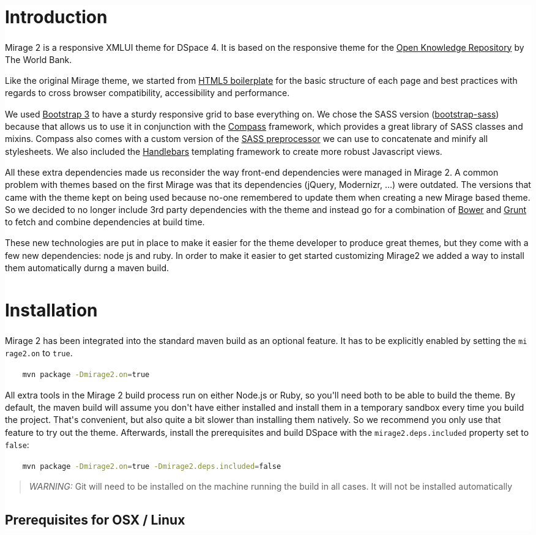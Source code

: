 # Introduction #

Mirage 2 is a responsive XMLUI theme for DSpace 4. It is based on the responsive theme for the [Open Knowledge Repository](https://openknowledge.worldbank.org/) by The World Bank. 

Like the original Mirage theme, we started from [HTML5 boilerplate](http://h5bp.com) for the basic structure of each page and best practices with regards to cross browser compatibility, accessibility and performance.

We used [Bootstrap 3](http://getbootstrap.com/) to have a sturdy responsive grid to base everything on. We chose the SASS version ([bootstrap-sass](https://github.com/twbs/bootstrap-sass)) because that allows us to use it in conjunction with the [Compass](http://compass-style.org/) framework, which provides a great library of SASS classes and mixins. Compass also comes with a custom version of the [SASS preprocessor](http://sass-lang.com/) we can use to concatenate and minify all stylesheets. We also included the [Handlebars](http://handlebarsjs.com/) templating framework to create more robust Javascript views.

All these extra dependencies made us reconsider the way front-end dependencies were managed in Mirage 2. A common problem with themes based on the first Mirage was that its dependencies (jQuery, Modernizr, …) were outdated. The versions that came with the theme kept on being used because no-one remembered to update them when creating a new Mirage based theme. So we decided to no longer include 3rd party dependencies with the theme and instead go for a combination of [Bower](http://bower.io/) and [Grunt](http://gruntjs.com/) to fetch and combine dependencies at build time.

These new technologies are put in place to make it easier for the theme developer to produce great themes, but they come with a few new dependencies: node js and ruby. In order to make it easier to get started customizing Mirage2 we added a way to install them automatically durng a maven build.

# Installation #

Mirage 2 has been integrated into the standard maven build as an optional feature. It has to be explicitly enabled by setting the `mirage2.on` to `true`.

```bash
    mvn package -Dmirage2.on=true
```

All extra tools in the Mirage 2 build process run on either Node.js or Ruby, so you'll need both to be able to build the theme. By default, the maven build will assume you don't have either installed and install them in a temporary sandbox every time you build the project. That's convenient, but also quite a bit slower than installing them natively. So we recommend you only use that feature to try out the theme. Afterwards, install the prerequisites and build DSpace with the `mirage2.deps.included` property set to `false`:

```bash
    mvn package -Dmirage2.on=true -Dmirage2.deps.included=false
```

> *WARNING:* Git will need to be installed on the machine running the build in all cases. It will not be installed automatically

## Prerequisites for OSX / Linux ##

